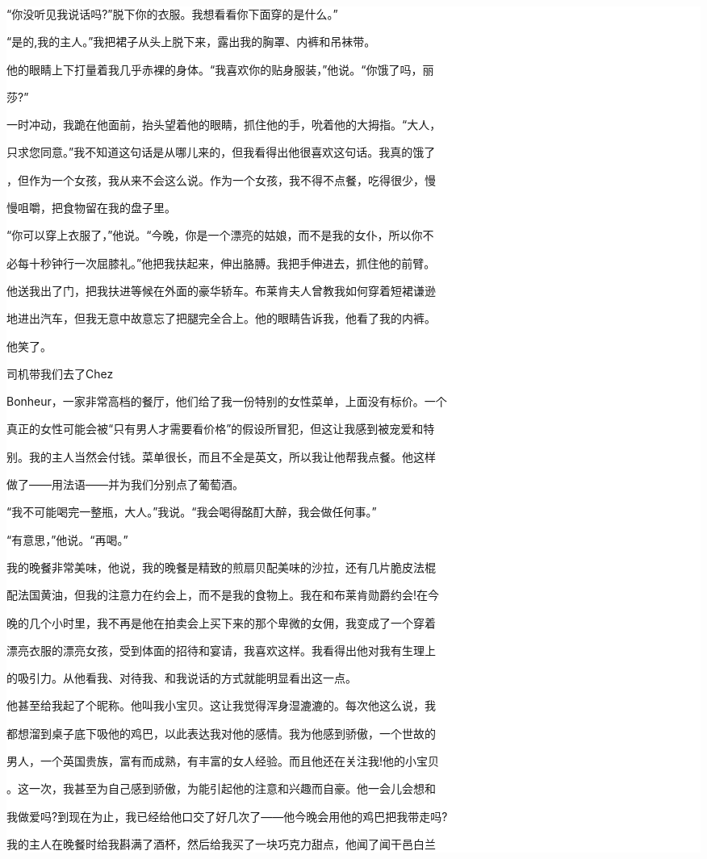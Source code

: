 “你没听见我说话吗?”脱下你的衣服。我想看看你下面穿的是什么。”

“是的,我的主人。”我把裙子从头上脱下来，露出我的胸罩、内裤和吊袜带。

他的眼睛上下打量着我几乎赤裸的身体。“我喜欢你的贴身服装，”他说。“你饿了吗，丽

莎?”

一时冲动，我跪在他面前，抬头望着他的眼睛，抓住他的手，吮着他的大拇指。“大人，

只求您同意。”我不知道这句话是从哪儿来的，但我看得出他很喜欢这句话。我真的饿了

，但作为一个女孩，我从来不会这么说。作为一个女孩，我不得不点餐，吃得很少，慢

慢咀嚼，把食物留在我的盘子里。

“你可以穿上衣服了，”他说。“今晚，你是一个漂亮的姑娘，而不是我的女仆，所以你不

必每十秒钟行一次屈膝礼。”他把我扶起来，伸出胳膊。我把手伸进去，抓住他的前臂。

他送我出了门，把我扶进等候在外面的豪华轿车。布莱肯夫人曾教我如何穿着短裙谦逊

地进出汽车，但我无意中故意忘了把腿完全合上。他的眼睛告诉我，他看了我的内裤。

他笑了。

司机带我们去了Chez

Bonheur，一家非常高档的餐厅，他们给了我一份特别的女性菜单，上面没有标价。一个

真正的女性可能会被“只有男人才需要看价格”的假设所冒犯，但这让我感到被宠爱和特

别。我的主人当然会付钱。菜单很长，而且不全是英文，所以我让他帮我点餐。他这样

做了——用法语——并为我们分别点了葡萄酒。

“我不可能喝完一整瓶，大人。”我说。“我会喝得酩酊大醉，我会做任何事。”

“有意思，”他说。“再喝。”

我的晚餐非常美味，他说，我的晚餐是精致的煎扇贝配美味的沙拉，还有几片脆皮法棍

配法国黄油，但我的注意力在约会上，而不是我的食物上。我在和布莱肯勋爵约会!在今

晚的几个小时里，我不再是他在拍卖会上买下来的那个卑微的女佣，我变成了一个穿着

漂亮衣服的漂亮女孩，受到体面的招待和宴请，我喜欢这样。我看得出他对我有生理上

的吸引力。从他看我、对待我、和我说话的方式就能明显看出这一点。





他甚至给我起了个昵称。他叫我小宝贝。这让我觉得浑身湿漉漉的。每次他这么说，我

都想溜到桌子底下吸他的鸡巴，以此表达我对他的感情。我为他感到骄傲，一个世故的

男人，一个英国贵族，富有而成熟，有丰富的女人经验。而且他还在关注我!他的小宝贝

。这一次，我甚至为自己感到骄傲，为能引起他的注意和兴趣而自豪。他一会儿会想和

我做爱吗?到现在为止，我已经给他口交了好几次了——他今晚会用他的鸡巴把我带走吗?



我的主人在晚餐时给我斟满了酒杯，然后给我买了一块巧克力甜点，他闻了闻干邑白兰
